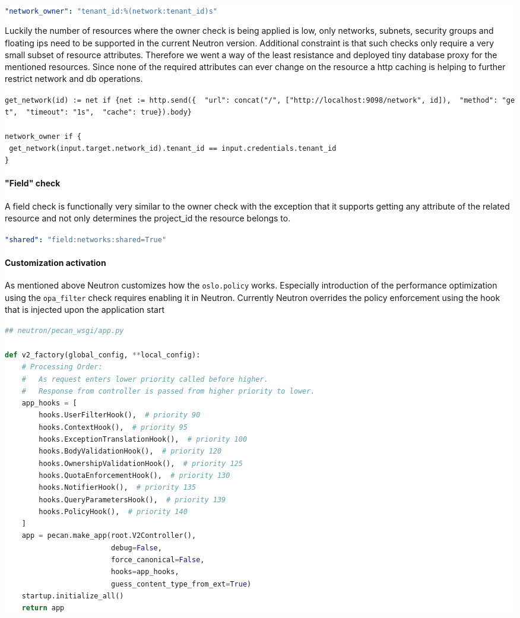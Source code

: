```yaml
"network_owner": "tenant_id:%(network:tenant_id)s"
```

Luckily the number of resources where the owner check is being applied is low,
only networks, subnets, security groups and floating ips need to be supported in
the current Neutron version. Additional constraint is that such checks only
require a very small subset of resource attributes. Therefore we went a way of
the least resistance and deployed tiny database proxy for the mentioned
resources. Since none of the required attributes can ever change on the resource
a http caching is helping to further restrict network and db operations.

```rego
get_network(id) := net if {net := http.send({  "url": concat("/", ["http://localhost:9098/network", id]),  "method": "get",  "timeout": "1s",  "cache": true}).body}

network_owner if {
 get_network(input.target.network_id).tenant_id == input.credentials.tenant_id
}
```

#### "Field" check

A field check is functionally very similar to the owner check with the exception
that it supports getting any attribute of the related resource and not only
determines the project_id the resource belongs to.

```yaml
"shared": "field:networks:shared=True"
```

#### Customization activation

As mentioned above Neutron customizes how the `oslo.policy` works. Especially
introduction of the performance optimization using the `opa_filter` check
requires enabling it in Neutron. Currently Neutron overrides the policy
enforcement using the hook that is injected upon the application start

```python
## neutron/pecan_wsgi/app.py

def v2_factory(global_config, **local_config):
    # Processing Order:
    #   As request enters lower priority called before higher.
    #   Response from controller is passed from higher priority to lower.
    app_hooks = [
        hooks.UserFilterHook(),  # priority 90
        hooks.ContextHook(),  # priority 95
        hooks.ExceptionTranslationHook(),  # priority 100
        hooks.BodyValidationHook(),  # priority 120
        hooks.OwnershipValidationHook(),  # priority 125
        hooks.QuotaEnforcementHook(),  # priority 130
        hooks.NotifierHook(),  # priority 135
        hooks.QueryParametersHook(),  # priority 139
        hooks.PolicyHook(),  # priority 140
    ]
    app = pecan.make_app(root.V2Controller(),
                         debug=False,
                         force_canonical=False,
                         hooks=app_hooks,
                         guess_content_type_from_ext=True)
    startup.initialize_all()
    return app
```

